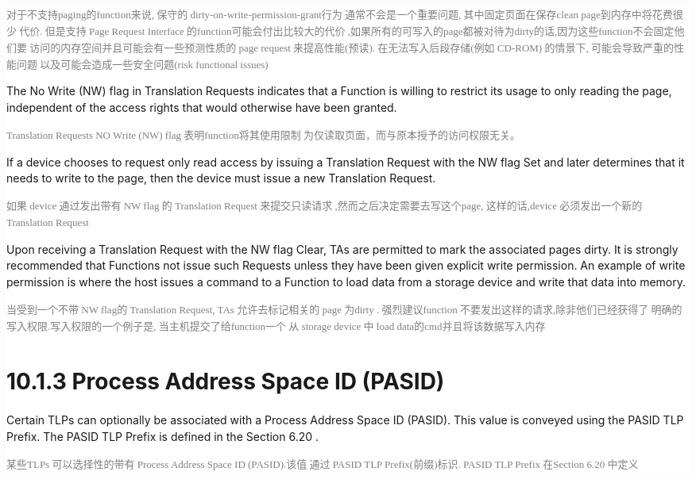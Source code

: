 <font color=gray face="黑体" size=2>
对于不支持paging的function来说, 保守的 dirty-on-write-permission-grant行为
通常不会是一个重要问题, 其中固定页面在保存clean page到内存中将花费很少
代价. 但是支持 Page Request Interface 的function可能会付出比较大的代价
,如果所有的可写入的page都被对待为dirty的话,因为这些function不会固定他们要
访问的内存空间并且可能会有一些预测性质的 page request 来提高性能(预读).
在无法写入后段存储(例如 CD-ROM) 的情景下, 可能会导致严重的性能问题
以及可能会造成一些安全问题(risk functional issues)
</font>

The No Write (NW) flag in Translation Requests indicates that 
a Function is willing to restrict its usage to only reading the
page, independent of the access rights that would otherwise have 
been granted.

<font color=gray face="黑体" size=2>
Translation Requests NO Write (NW) flag 表明function将其使用限制
为仅读取页面，而与原本授予的访问权限无关。
</font>

If a device chooses to request only read access by issuing a 
Translation Request with the NW flag Set and later determines 
that it needs to write to the page, then the device must issue 
a new Translation Request.

<font color=gray face="黑体" size=2>
如果 device 通过发出带有 NW flag 的 Translation Request 
来提交只读请求 ,然而之后决定需要去写这个page, 这样的话,device
必须发出一个新的 Translation Request
</font>

Upon receiving a Translation Request with the NW flag Clear, 
TAs are permitted to mark the associated pages dirty. It is 
strongly recommended that Functions not issue such Requests unless
they have been given explicit write permission. An example of 
write permission is where the host issues a command to a Function 
to load data from a storage device and write that data into memory.

<font color=gray face="黑体" size=2>
当受到一个不带 NW flag的 Translation Request, TAs 允许去标记相关的
page 为dirty . 强烈建议function 不要发出这样的请求,除非他们已经获得了
明确的写入权限.写入权限的一个例子是, 当主机提交了给function一个 从
storage device 中 load data的cmd并且将该数据写入内存
</font>

# 10.1.3 Process Address Space ID (PASID)
Certain TLPs can optionally be associated with a Process Address 
Space ID (PASID). This value is conveyed using the PASID TLP Prefix. 
The PASID TLP Prefix is defined in the Section 6.20 .

<font color=gray face="黑体" size=2>
某些TLPs 可以选择性的带有 Process Address Space ID (PASID).该值
通过 PASID TLP Prefix(前缀)标识. PASID TLP Prefix 在Section 
6.20 中定义
</font>
